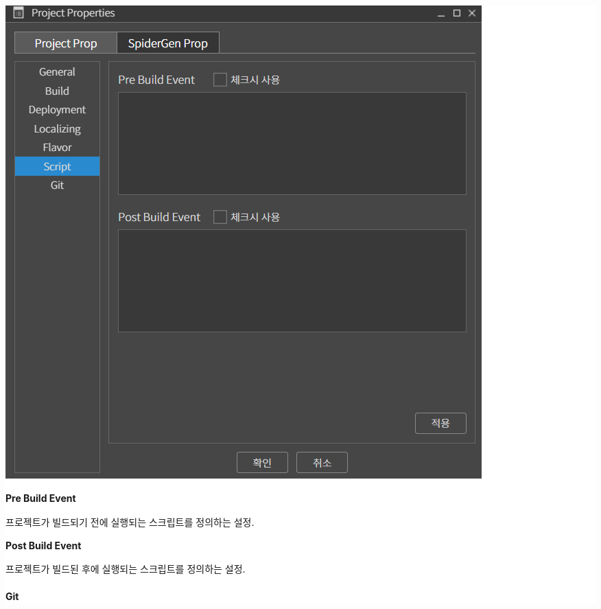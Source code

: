 ![](../../../.gitbook/assets/스크린샷_2025-02-03_111800.png)

**Pre Build Event**

프로젝트가 빌드되기 전에 실행되는 스크립트를 정의하는 설정.

**Post Build Event**

프로젝트가 빌드된 후에 실행되는 스크립트를 정의하는 설정.

#### Git
